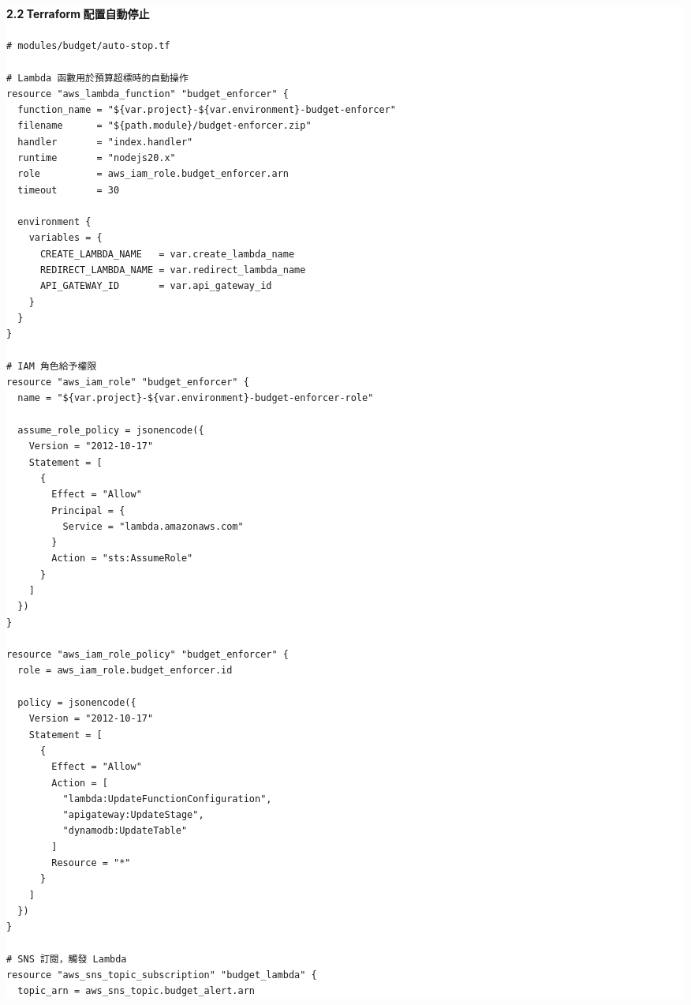 
#### 2.2 Terraform 配置自動停止

```hcl
# modules/budget/auto-stop.tf

# Lambda 函數用於預算超標時的自動操作
resource "aws_lambda_function" "budget_enforcer" {
  function_name = "${var.project}-${var.environment}-budget-enforcer"
  filename      = "${path.module}/budget-enforcer.zip"
  handler       = "index.handler"
  runtime       = "nodejs20.x"
  role          = aws_iam_role.budget_enforcer.arn
  timeout       = 30

  environment {
    variables = {
      CREATE_LAMBDA_NAME   = var.create_lambda_name
      REDIRECT_LAMBDA_NAME = var.redirect_lambda_name
      API_GATEWAY_ID       = var.api_gateway_id
    }
  }
}

# IAM 角色給予權限
resource "aws_iam_role" "budget_enforcer" {
  name = "${var.project}-${var.environment}-budget-enforcer-role"

  assume_role_policy = jsonencode({
    Version = "2012-10-17"
    Statement = [
      {
        Effect = "Allow"
        Principal = {
          Service = "lambda.amazonaws.com"
        }
        Action = "sts:AssumeRole"
      }
    ]
  })
}

resource "aws_iam_role_policy" "budget_enforcer" {
  role = aws_iam_role.budget_enforcer.id

  policy = jsonencode({
    Version = "2012-10-17"
    Statement = [
      {
        Effect = "Allow"
        Action = [
          "lambda:UpdateFunctionConfiguration",
          "apigateway:UpdateStage",
          "dynamodb:UpdateTable"
        ]
        Resource = "*"
      }
    ]
  })
}

# SNS 訂閱，觸發 Lambda
resource "aws_sns_topic_subscription" "budget_lambda" {
  topic_arn = aws_sns_topic.budget_alert.arn
```